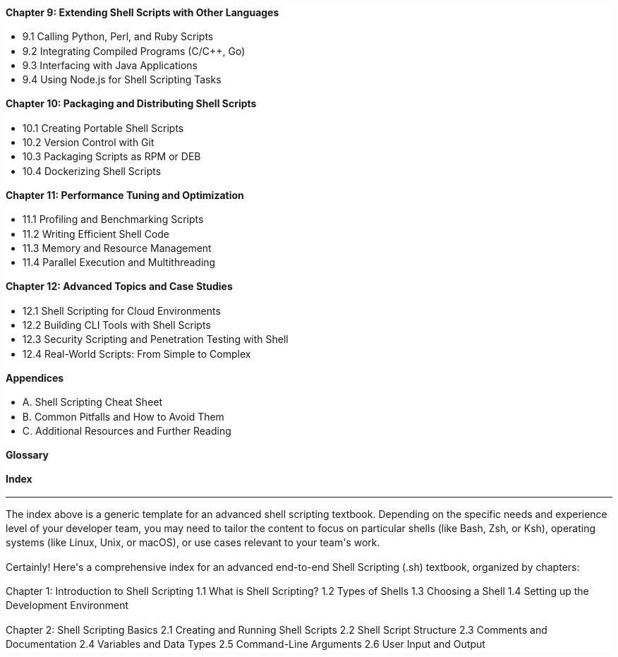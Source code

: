 **Chapter 9: Extending Shell Scripts with Other Languages**
- 9.1 Calling Python, Perl, and Ruby Scripts
- 9.2 Integrating Compiled Programs (C/C++, Go)
- 9.3 Interfacing with Java Applications
- 9.4 Using Node.js for Shell Scripting Tasks

**Chapter 10: Packaging and Distributing Shell Scripts**
- 10.1 Creating Portable Shell Scripts
- 10.2 Version Control with Git
- 10.3 Packaging Scripts as RPM or DEB
- 10.4 Dockerizing Shell Scripts

**Chapter 11: Performance Tuning and Optimization**
- 11.1 Profiling and Benchmarking Scripts
- 11.2 Writing Efficient Shell Code
- 11.3 Memory and Resource Management
- 11.4 Parallel Execution and Multithreading

**Chapter 12: Advanced Topics and Case Studies**
- 12.1 Shell Scripting for Cloud Environments
- 12.2 Building CLI Tools with Shell Scripts
- 12.3 Security Scripting and Penetration Testing with Shell
- 12.4 Real-World Scripts: From Simple to Complex

**Appendices**
- A. Shell Scripting Cheat Sheet
- B. Common Pitfalls and How to Avoid Them
- C. Additional Resources and Further Reading

**Glossary**

**Index**

---

The index above is a generic template for an advanced shell scripting textbook. Depending on the specific needs and experience level of your developer team, you may need to tailor the content to focus on particular shells (like Bash, Zsh, or Ksh), operating systems (like Linux, Unix, or macOS), or use cases relevant to your team's work.

Certainly! Here's a comprehensive index for an advanced end-to-end Shell Scripting (.sh) textbook, organized by chapters:

Chapter 1: Introduction to Shell Scripting
   1.1 What is Shell Scripting?
   1.2 Types of Shells
   1.3 Choosing a Shell
   1.4 Setting up the Development Environment

Chapter 2: Shell Scripting Basics
   2.1 Creating and Running Shell Scripts
   2.2 Shell Script Structure
   2.3 Comments and Documentation
   2.4 Variables and Data Types
   2.5 Command-Line Arguments
   2.6 User Input and Output
